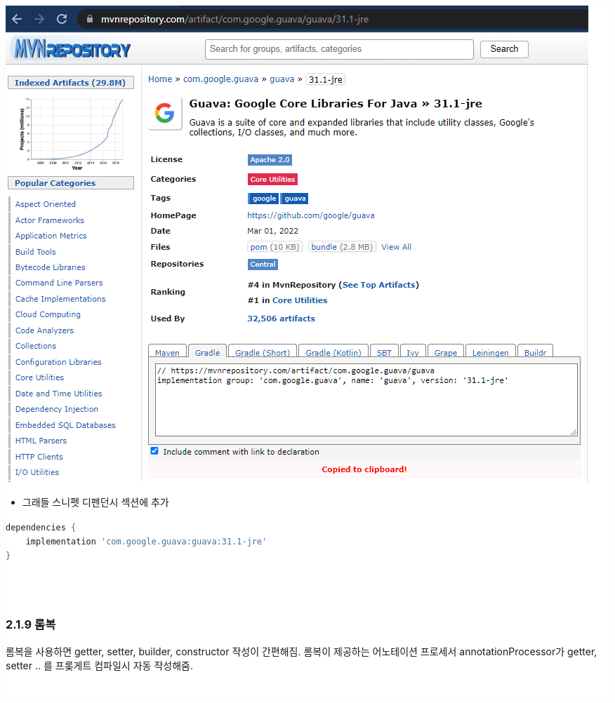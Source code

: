 ![](readmeFile/img_21.png)

- 그래들 스니펫 디펜던시 섹션에 추가
```groovy
dependencies {
    implementation 'com.google.guava:guava:31.1-jre'
}
```

<br/>
<br/>

### 2.1.9 롬복
롬복을 사용하면 getter, setter, builder, constructor 작성이 간편해짐.
롬복이 제공하는 어노테이션 프로세서 annotationProcessor가 getter, setter .. 를 프롲게트 컴파일시 자동 작성해줌.


<br/>
